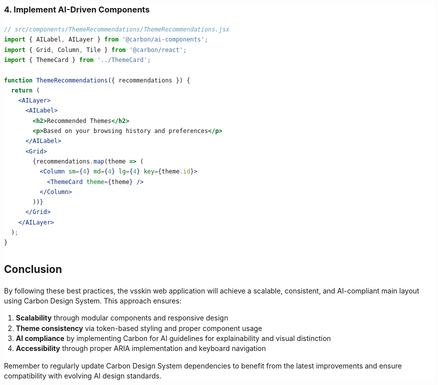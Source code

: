 ### 4. Implement AI-Driven Components

```jsx
// src/components/ThemeRecommendations/ThemeRecommendations.jsx
import { AILabel, AILayer } from '@carbon/ai-components';
import { Grid, Column, Tile } from '@carbon/react';
import { ThemeCard } from '../ThemeCard';

function ThemeRecommendations({ recommendations }) {
  return (
    <AILayer>
      <AILabel>
        <h2>Recommended Themes</h2>
        <p>Based on your browsing history and preferences</p>
      </AILabel>
      <Grid>
        {recommendations.map(theme => (
          <Column sm={4} md={4} lg={4} key={theme.id}>
            <ThemeCard theme={theme} />
          </Column>
        ))}
      </Grid>
    </AILayer>
  );
}
```

## Conclusion

By following these best practices, the vsskin web application will achieve a scalable, consistent, and AI-compliant main layout using Carbon Design System. This approach ensures:

1. **Scalability** through modular components and responsive design
2. **Theme consistency** via token-based styling and proper component usage
3. **AI compliance** by implementing Carbon for AI guidelines for explainability and visual distinction
4. **Accessibility** through proper ARIA implementation and keyboard navigation

Remember to regularly update Carbon Design System dependencies to benefit from the latest improvements and ensure compatibility with evolving AI design standards.